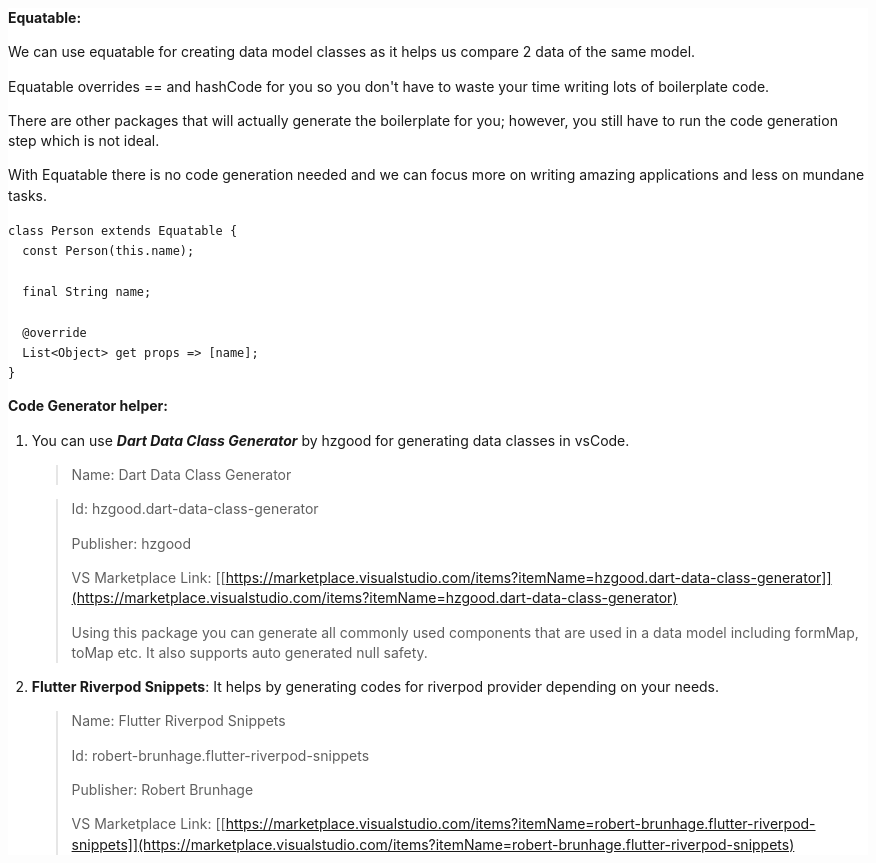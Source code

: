 **Equatable:**

We can use equatable for creating data model classes as it helps us
compare 2 data of the same model.

Equatable overrides == and hashCode for you so you don\'t have to waste
your time writing lots of boilerplate code.

There are other packages that will actually generate the boilerplate for
you; however, you still have to run the code generation step which is
not ideal.

With Equatable there is no code generation needed and we can focus more
on writing amazing applications and less on mundane tasks.

    class Person extends Equatable {
      const Person(this.name);
    
      final String name;
    
      @override
      List<Object> get props => [name];
    }


**Code Generator helper:**

1.  You can use ***Dart Data Class Generator*** by hzgood for generating
    data classes in vsCode.
    
    > Name: Dart Data Class Generator
    
    > Id: hzgood.dart-data-class-generator
    >
    > Publisher: hzgood
    >
    > VS Marketplace Link:
    > [[https://marketplace.visualstudio.com/items?itemName=hzgood.dart-data-class-generator]](https://marketplace.visualstudio.com/items?itemName=hzgood.dart-data-class-generator)
    >
    > Using this package you can generate all commonly used components that
    > are used in a data model including formMap, toMap etc. It also
    > supports auto generated null safety.

2.  **Flutter Riverpod Snippets**: It helps by generating codes for
    riverpod provider depending on your needs.

    > Name: Flutter Riverpod Snippets
    >
    > Id: robert-brunhage.flutter-riverpod-snippets
    >
    > Publisher: Robert Brunhage
    >
    > VS Marketplace Link:
    > [[https://marketplace.visualstudio.com/items?itemName=robert-brunhage.flutter-riverpod-snippets]](https://marketplace.visualstudio.com/items?itemName=robert-brunhage.flutter-riverpod-snippets)
